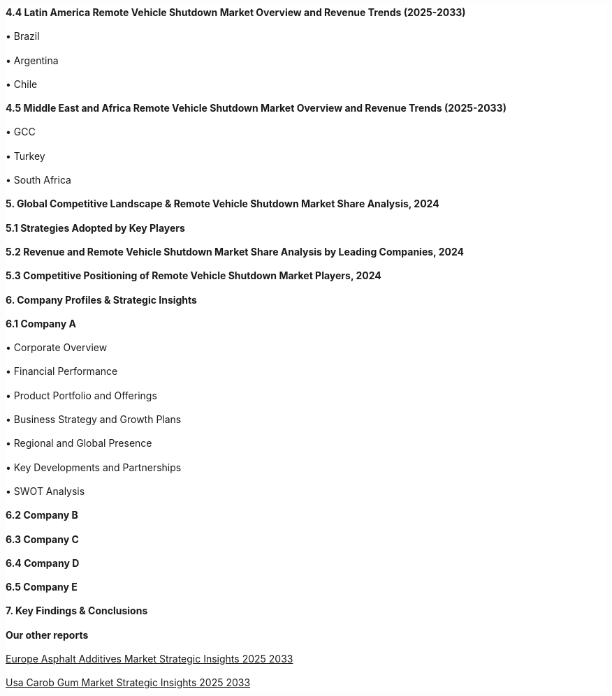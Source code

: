 <strong>4.4 Latin America Remote Vehicle Shutdown Market Overview and Revenue Trends (2025-2033)</strong>

• Brazil

• Argentina

• Chile

<strong>4.5 Middle East and Africa Remote Vehicle Shutdown Market Overview and Revenue Trends (2025-2033)</strong>

• GCC

• Turkey

• South Africa

<strong>5. Global Competitive Landscape & Remote Vehicle Shutdown Market Share Analysis, 2024</strong>

<strong>5.1 Strategies Adopted by Key Players</strong>

<strong>5.2 Revenue and Remote Vehicle Shutdown Market Share Analysis by Leading Companies, 2024</strong>

<strong>5.3 Competitive Positioning of Remote Vehicle Shutdown Market Players, 2024</strong>

<strong>6. Company Profiles & Strategic Insights</strong>

<strong>6.1 Company A</strong>

• Corporate Overview

• Financial Performance

• Product Portfolio and Offerings

• Business Strategy and Growth Plans

• Regional and Global Presence

• Key Developments and Partnerships

• SWOT Analysis

<strong>6.2 Company B</strong>

<strong>6.3 Company C</strong>

<strong>6.4 Company D</strong>

<strong>6.5 Company E</strong>

<strong>7. Key Findings & Conclusions</strong>

<strong>Our other reports</strong>

<a href=https://www.linkedin.com/pulse/europe-asphalt-additives-market-key-players-analysis-utlbf/>Europe Asphalt Additives Market Strategic Insights 2025   2033</a>

<a href=https://www.linkedin.com/pulse/usa-carob-gum-market-industry-trends-outlook-long-term-xbwjf/>Usa Carob Gum Market Strategic Insights 2025   2033</a>
